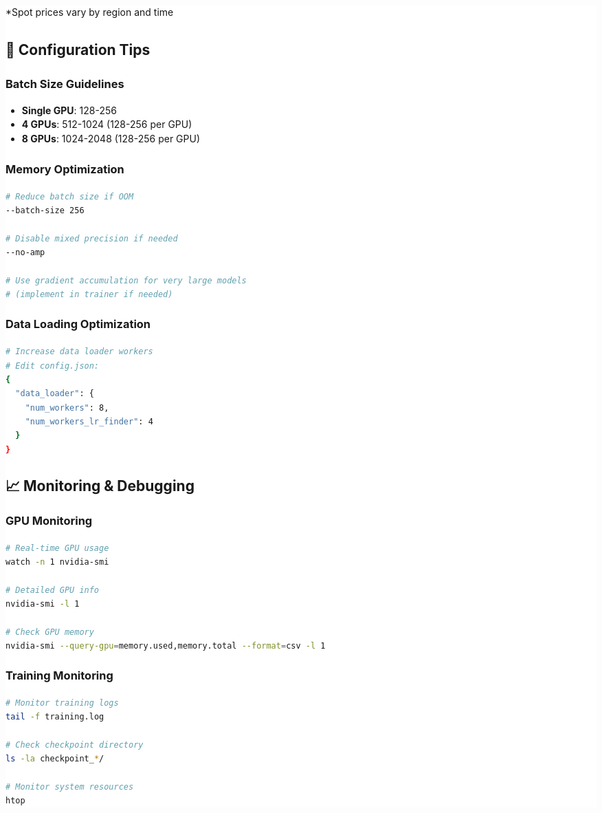 *Spot prices vary by region and time

## 🔧 Configuration Tips

### Batch Size Guidelines
- **Single GPU**: 128-256
- **4 GPUs**: 512-1024 (128-256 per GPU)
- **8 GPUs**: 1024-2048 (128-256 per GPU)

### Memory Optimization
```bash
# Reduce batch size if OOM
--batch-size 256

# Disable mixed precision if needed
--no-amp

# Use gradient accumulation for very large models
# (implement in trainer if needed)
```

### Data Loading Optimization
```bash
# Increase data loader workers
# Edit config.json:
{
  "data_loader": {
    "num_workers": 8,
    "num_workers_lr_finder": 4
  }
}
```

## 📈 Monitoring & Debugging

### GPU Monitoring
```bash
# Real-time GPU usage
watch -n 1 nvidia-smi

# Detailed GPU info
nvidia-smi -l 1

# Check GPU memory
nvidia-smi --query-gpu=memory.used,memory.total --format=csv -l 1
```

### Training Monitoring
```bash
# Monitor training logs
tail -f training.log

# Check checkpoint directory
ls -la checkpoint_*/

# Monitor system resources
htop
```
